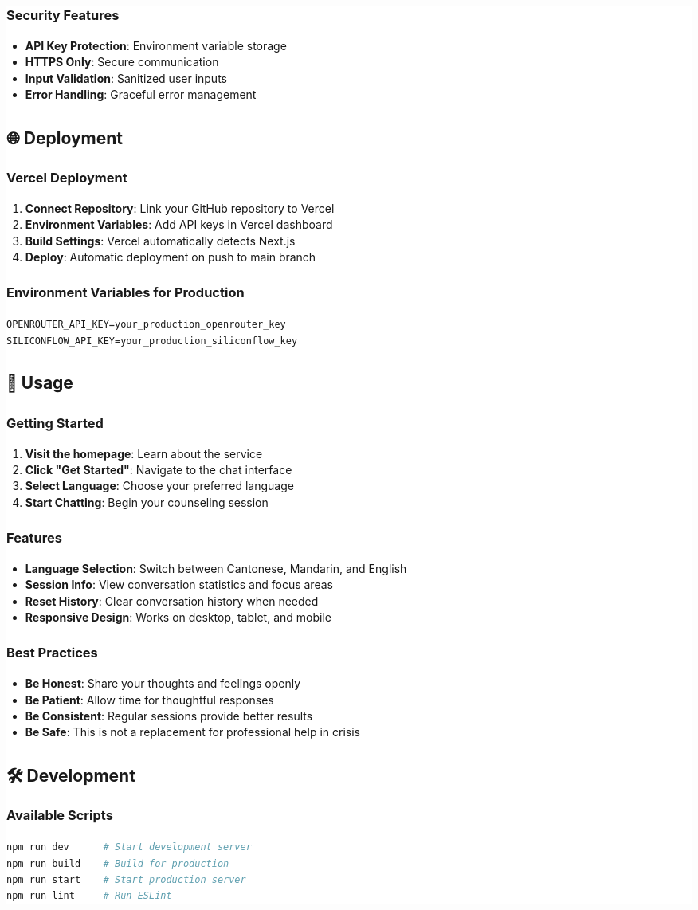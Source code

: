 ### Security Features
- **API Key Protection**: Environment variable storage
- **HTTPS Only**: Secure communication
- **Input Validation**: Sanitized user inputs
- **Error Handling**: Graceful error management

## 🌐 Deployment

### Vercel Deployment
1. **Connect Repository**: Link your GitHub repository to Vercel
2. **Environment Variables**: Add API keys in Vercel dashboard
3. **Build Settings**: Vercel automatically detects Next.js
4. **Deploy**: Automatic deployment on push to main branch

### Environment Variables for Production
```env
OPENROUTER_API_KEY=your_production_openrouter_key
SILICONFLOW_API_KEY=your_production_siliconflow_key
```

## 📱 Usage

### Getting Started
1. **Visit the homepage**: Learn about the service
2. **Click "Get Started"**: Navigate to the chat interface
3. **Select Language**: Choose your preferred language
4. **Start Chatting**: Begin your counseling session

### Features
- **Language Selection**: Switch between Cantonese, Mandarin, and English
- **Session Info**: View conversation statistics and focus areas
- **Reset History**: Clear conversation history when needed
- **Responsive Design**: Works on desktop, tablet, and mobile

### Best Practices
- **Be Honest**: Share your thoughts and feelings openly
- **Be Patient**: Allow time for thoughtful responses
- **Be Consistent**: Regular sessions provide better results
- **Be Safe**: This is not a replacement for professional help in crisis

## 🛠️ Development

### Available Scripts
```bash
npm run dev      # Start development server
npm run build    # Build for production
npm run start    # Start production server
npm run lint     # Run ESLint
```

